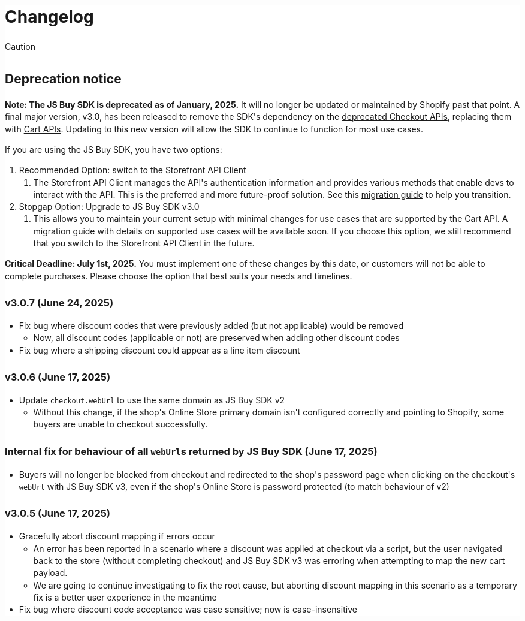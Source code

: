 # Changelog

> [!CAUTION]
> ## Deprecation notice
> **Note: The JS Buy SDK is deprecated as of January, 2025.** It will no longer be updated or maintained by Shopify past that point. A final major version, v3.0, has been released to remove the SDK's dependency on the [deprecated Checkout APIs](https://shopify.dev/changelog/deprecation-of-checkout-apis), replacing them with [Cart APIs](https://shopify.dev/docs/storefronts/headless/building-with-the-storefront-api/cart). Updating to this new version will allow the SDK to continue to function for most use cases.
>
> If you are using the JS Buy SDK, you have two options:
>
> 1. Recommended Option: switch to the [Storefront API Client](https://github.com/Shopify/shopify-app-js/tree/main/packages/api-clients/storefront-api-client#readme)
>    1. The Storefront API Client manages the API's authentication information and provides various methods that enable devs to interact with the API. This is the preferred and more future-proof solution. See this [migration guide](./migration-guide) to help you transition.
> 2. Stopgap Option: Upgrade to JS Buy SDK v3.0
>    1. This allows you to maintain your current setup with minimal changes for use cases that are supported by the Cart API. A migration guide with details on supported use cases will be available soon. If you choose this option, we still recommend that you switch to the Storefront API Client in the future.
>
> **Critical Deadline: July 1st, 2025.** You must implement one of these changes by this date, or customers will not be able to complete purchases. Please choose the option that best suits your needs and timelines.

### v3.0.7 (June 24, 2025)
* Fix bug where discount codes that were previously added (but not applicable) would be removed
    * Now, all discount codes (applicable or not) are preserved when adding other discount codes
* Fix bug where a shipping discount could appear as a line item discount

### v3.0.6 (June 17, 2025)
* Update `checkout.webUrl` to use the same domain as JS Buy SDK v2
    * Without this change, if the shop's Online Store primary domain isn't configured correctly and pointing to Shopify, some buyers are unable to checkout successfully.

### Internal fix for behaviour of all `webUrl`s returned by JS Buy SDK (June 17, 2025)
* Buyers will no longer be blocked from checkout and redirected to the shop's password page when clicking on the checkout's `webUrl` with JS Buy SDK v3, even if the shop's Online Store is password protected (to match behaviour of v2)

### v3.0.5 (June 17, 2025)
* Gracefully abort discount mapping if errors occur
    * An error has been reported in a scenario where a discount was applied at checkout via a script, but the user navigated back to the store (without completing checkout) and JS Buy SDK v3 was erroring when attempting to map the new cart payload.
    * We are going to continue investigating to fix the root cause, but aborting discount mapping in this scenario as a temporary fix is a better user experience in the meantime
* Fix bug where discount code acceptance was case sensitive; now is case-insensitive
